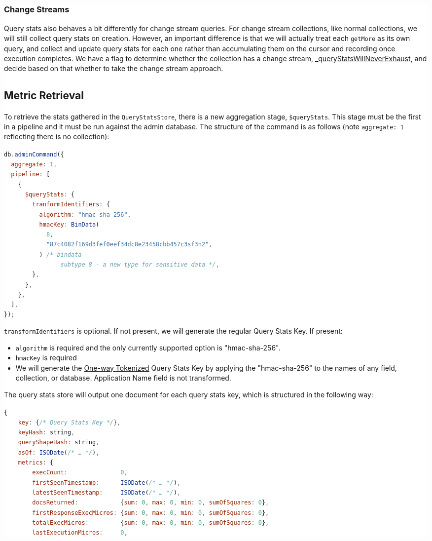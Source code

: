 ### Change Streams

Query stats also behaves a bit differently for change stream queries. For change stream collections, like normal collections,
we will still collect query stats on creation. However, an important difference is that we will actually treat each `getMore` as its own query,
and collect and update query stats for each one rather than accumulating them on the cursor and recording once execution
completes. We have a flag to determine whether the collection has a change stream, [\_queryStatsWillNeverExhaust][query stats will never exhaust],
and decide based on that whether to take the change stream approach.

## Metric Retrieval

To retrieve the stats gathered in the `QueryStatsStore`, there is a new aggregation stage,
`$queryStats`. This stage must be the first in a pipeline and it must be run against the admin
database. The structure of the command is as follows (note `aggregate: 1` reflecting there is no collection):

```js
db.adminCommand({
  aggregate: 1,
  pipeline: [
    {
      $queryStats: {
        tranformIdentifiers: {
          algorithm: "hmac-sha-256",
          hmacKey: BinData(
            8,
            "87c4082f169d3fef0eef34dc8e23458cbb457c3sf3n2",
          ) /* bindata
                subtype 8 - a new type for sensitive data */,
        },
      },
    },
  ],
});
```

`transformIdentifiers` is optional. If not present, we will generate the regular Query Stats Key. If
present:

- `algorithm` is required and the only currently supported option is "hmac-sha-256".
- `hmacKey` is required
- We will generate the [One-way Tokenized](#glossary) Query Stats Key by applying the "hmac-sha-256"
  to the names of any field, collection, or database. Application Name field is not transformed.

The query stats store will output one document for each query stats key, which is structured in the
following way:

```js
{
    key: {/* Query Stats Key */},
    keyHash: string,
    queryShapeHash: string,
    asOf: ISODate(/* … */),
    metrics: {
        execCount:               0,
        firstSeenTimestamp:      ISODate(/* … */),
        latestSeenTimestamp:     ISODate(/* … */),
        docsReturned:            {sum: 0, max: 0, min: 0, sumOfSquares: 0},
        firstResponseExecMicros: {sum: 0, max: 0, min: 0, sumOfSquares: 0},
        totalExecMicros:         {sum: 0, max: 0, min: 0, sumOfSquares: 0},
        lastExecutionMicros:     0,
```

[disambiguation]: /src/mongo/db/query/README_query_shape_disambiguation.md
[query shape]: /src/mongo/db/query/query_shape/README.md
[query stats store]: https://github.com/mongodb/mongo/blob/3cc7cd2a439e25fff9dd26fb1f94057d837a06f9/src/mongo/db/query/query_stats/query_stats.h#L100-L104
[partition calculation comment]: https://github.com/mongodb/mongo/blob/3cc7cd2a439e25fff9dd26fb1f94057d837a06f9/src/mongo/db/query/query_stats/query_stats.cpp#L173-179
[register request]: https://github.com/mongodb/mongo/blob/3cc7cd2a439e25fff9dd26fb1f94057d837a06f9/src/mongo/db/query/query_stats/query_stats.h#L196-L199
[write query stats]: https://github.com/mongodb/mongo/blob/3cc7cd2a439e25fff9dd26fb1f94057d837a06f9/src/mongo/db/query/query_stats/query_stats.h#L253-L258
[write query stats comments]: https://github.com/mongodb/mongo/blob/3cc7cd2a439e25fff9dd26fb1f94057d837a06f9/src/mongo/db/query/query_stats/query_stats.h#L243-L252
[query stats will never exhaust]: https://github.com/mongodb/mongo/blob/8be794e1983e2b24938489ad2b018b630ea9b563/src/mongo/db/clientcursor.h#L510